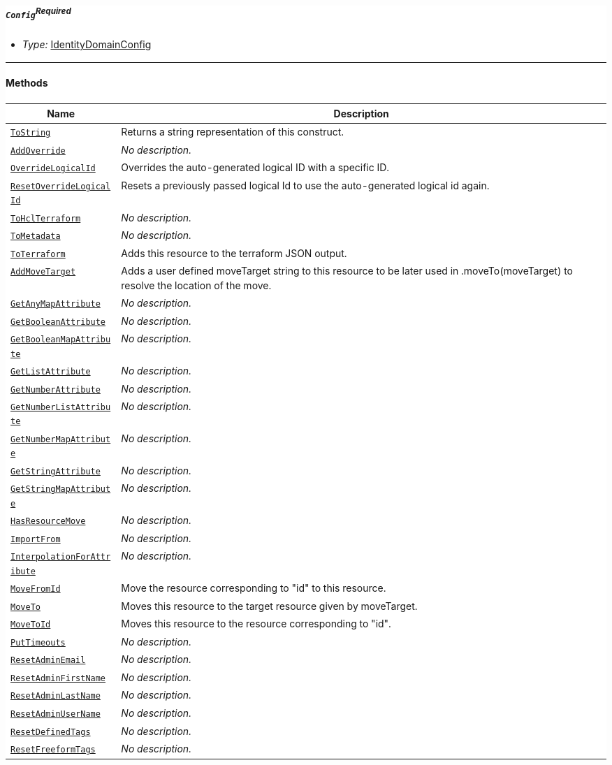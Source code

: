 ##### `Config`<sup>Required</sup> <a name="Config" id="rhizo-co-terraform-provider-oci.identityDomain.IdentityDomain.Initializer.parameter.config"></a>

- *Type:* <a href="#rhizo-co-terraform-provider-oci.identityDomain.IdentityDomainConfig">IdentityDomainConfig</a>

---

#### Methods <a name="Methods" id="Methods"></a>

| **Name** | **Description** |
| --- | --- |
| <code><a href="#rhizo-co-terraform-provider-oci.identityDomain.IdentityDomain.toString">ToString</a></code> | Returns a string representation of this construct. |
| <code><a href="#rhizo-co-terraform-provider-oci.identityDomain.IdentityDomain.addOverride">AddOverride</a></code> | *No description.* |
| <code><a href="#rhizo-co-terraform-provider-oci.identityDomain.IdentityDomain.overrideLogicalId">OverrideLogicalId</a></code> | Overrides the auto-generated logical ID with a specific ID. |
| <code><a href="#rhizo-co-terraform-provider-oci.identityDomain.IdentityDomain.resetOverrideLogicalId">ResetOverrideLogicalId</a></code> | Resets a previously passed logical Id to use the auto-generated logical id again. |
| <code><a href="#rhizo-co-terraform-provider-oci.identityDomain.IdentityDomain.toHclTerraform">ToHclTerraform</a></code> | *No description.* |
| <code><a href="#rhizo-co-terraform-provider-oci.identityDomain.IdentityDomain.toMetadata">ToMetadata</a></code> | *No description.* |
| <code><a href="#rhizo-co-terraform-provider-oci.identityDomain.IdentityDomain.toTerraform">ToTerraform</a></code> | Adds this resource to the terraform JSON output. |
| <code><a href="#rhizo-co-terraform-provider-oci.identityDomain.IdentityDomain.addMoveTarget">AddMoveTarget</a></code> | Adds a user defined moveTarget string to this resource to be later used in .moveTo(moveTarget) to resolve the location of the move. |
| <code><a href="#rhizo-co-terraform-provider-oci.identityDomain.IdentityDomain.getAnyMapAttribute">GetAnyMapAttribute</a></code> | *No description.* |
| <code><a href="#rhizo-co-terraform-provider-oci.identityDomain.IdentityDomain.getBooleanAttribute">GetBooleanAttribute</a></code> | *No description.* |
| <code><a href="#rhizo-co-terraform-provider-oci.identityDomain.IdentityDomain.getBooleanMapAttribute">GetBooleanMapAttribute</a></code> | *No description.* |
| <code><a href="#rhizo-co-terraform-provider-oci.identityDomain.IdentityDomain.getListAttribute">GetListAttribute</a></code> | *No description.* |
| <code><a href="#rhizo-co-terraform-provider-oci.identityDomain.IdentityDomain.getNumberAttribute">GetNumberAttribute</a></code> | *No description.* |
| <code><a href="#rhizo-co-terraform-provider-oci.identityDomain.IdentityDomain.getNumberListAttribute">GetNumberListAttribute</a></code> | *No description.* |
| <code><a href="#rhizo-co-terraform-provider-oci.identityDomain.IdentityDomain.getNumberMapAttribute">GetNumberMapAttribute</a></code> | *No description.* |
| <code><a href="#rhizo-co-terraform-provider-oci.identityDomain.IdentityDomain.getStringAttribute">GetStringAttribute</a></code> | *No description.* |
| <code><a href="#rhizo-co-terraform-provider-oci.identityDomain.IdentityDomain.getStringMapAttribute">GetStringMapAttribute</a></code> | *No description.* |
| <code><a href="#rhizo-co-terraform-provider-oci.identityDomain.IdentityDomain.hasResourceMove">HasResourceMove</a></code> | *No description.* |
| <code><a href="#rhizo-co-terraform-provider-oci.identityDomain.IdentityDomain.importFrom">ImportFrom</a></code> | *No description.* |
| <code><a href="#rhizo-co-terraform-provider-oci.identityDomain.IdentityDomain.interpolationForAttribute">InterpolationForAttribute</a></code> | *No description.* |
| <code><a href="#rhizo-co-terraform-provider-oci.identityDomain.IdentityDomain.moveFromId">MoveFromId</a></code> | Move the resource corresponding to "id" to this resource. |
| <code><a href="#rhizo-co-terraform-provider-oci.identityDomain.IdentityDomain.moveTo">MoveTo</a></code> | Moves this resource to the target resource given by moveTarget. |
| <code><a href="#rhizo-co-terraform-provider-oci.identityDomain.IdentityDomain.moveToId">MoveToId</a></code> | Moves this resource to the resource corresponding to "id". |
| <code><a href="#rhizo-co-terraform-provider-oci.identityDomain.IdentityDomain.putTimeouts">PutTimeouts</a></code> | *No description.* |
| <code><a href="#rhizo-co-terraform-provider-oci.identityDomain.IdentityDomain.resetAdminEmail">ResetAdminEmail</a></code> | *No description.* |
| <code><a href="#rhizo-co-terraform-provider-oci.identityDomain.IdentityDomain.resetAdminFirstName">ResetAdminFirstName</a></code> | *No description.* |
| <code><a href="#rhizo-co-terraform-provider-oci.identityDomain.IdentityDomain.resetAdminLastName">ResetAdminLastName</a></code> | *No description.* |
| <code><a href="#rhizo-co-terraform-provider-oci.identityDomain.IdentityDomain.resetAdminUserName">ResetAdminUserName</a></code> | *No description.* |
| <code><a href="#rhizo-co-terraform-provider-oci.identityDomain.IdentityDomain.resetDefinedTags">ResetDefinedTags</a></code> | *No description.* |
| <code><a href="#rhizo-co-terraform-provider-oci.identityDomain.IdentityDomain.resetFreeformTags">ResetFreeformTags</a></code> | *No description.* |